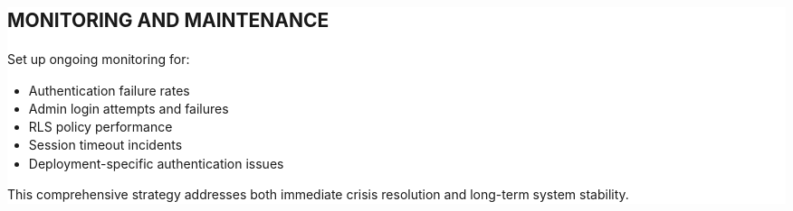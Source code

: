 
## MONITORING AND MAINTENANCE

Set up ongoing monitoring for:
- Authentication failure rates
- Admin login attempts and failures
- RLS policy performance
- Session timeout incidents
- Deployment-specific authentication issues

This comprehensive strategy addresses both immediate crisis resolution and long-term system stability.